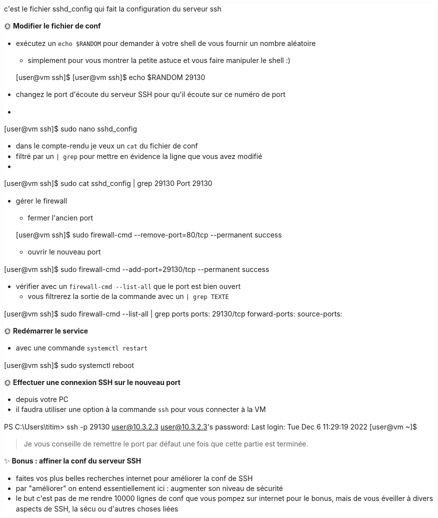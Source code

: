 c'est le fichier sshd_config qui fait la configuration du serveur ssh

🌞 **Modifier le fichier de conf**

- exécutez un `echo $RANDOM` pour demander à votre shell de vous fournir un nombre aléatoire
  - simplement pour vous montrer la petite astuce et vous faire manipuler le shell :)
  
 
  [user@vm ssh]$ [user@vm ssh]$ echo $RANDOM
29130

- changez le port d'écoute du serveur SSH pour qu'il écoute sur ce numéro de port
- 
[user@vm ssh]$ sudo nano sshd_config

  - dans le compte-rendu je veux un `cat` du fichier de conf
  - filtré par un `| grep` pour mettre en évidence la ligne que vous avez modifié
  - 
 [user@vm ssh]$ sudo cat sshd_config | grep 29130
Port 29130

- gérer le firewall
  - fermer l'ancien port
  
  [user@vm ssh]$ sudo firewall-cmd --remove-port=80/tcp --permanent
success

  - ouvrir le nouveau port

[user@vm ssh]$ sudo firewall-cmd --add-port=29130/tcp --permanent
success

  - vérifier avec un `firewall-cmd --list-all` que le port est bien ouvert
    - vous filtrerez la sortie de la commande avec un `| grep TEXTE`

[user@vm ssh]$ sudo firewall-cmd --list-all | grep ports
  ports: 29130/tcp
  forward-ports:
  source-ports:

🌞 **Redémarrer le service**

- avec une commande `systemctl restart`

[user@vm ssh]$ sudo systemctl reboot

🌞 **Effectuer une connexion SSH sur le nouveau port**

- depuis votre PC
- il faudra utiliser une option à la commande `ssh` pour vous connecter à la VM

PS C:\Users\titim> ssh -p 29130 user@10.3.2.3
user@10.3.2.3's password:
Last login: Tue Dec  6 11:29:19 2022
[user@vm ~]$

> Je vous conseille de remettre le port par défaut une fois que cette partie est terminée.

✨ **Bonus : affiner la conf du serveur SSH**

- faites vos plus belles recherches internet pour améliorer la conf de SSH
- par "améliorer" on entend essentiellement ici : augmenter son niveau de sécurité
- le but c'est pas de me rendre 10000 lignes de conf que vous pompez sur internet pour le bonus, mais de vous éveiller à divers aspects de SSH, la sécu ou d'autres choses liées
